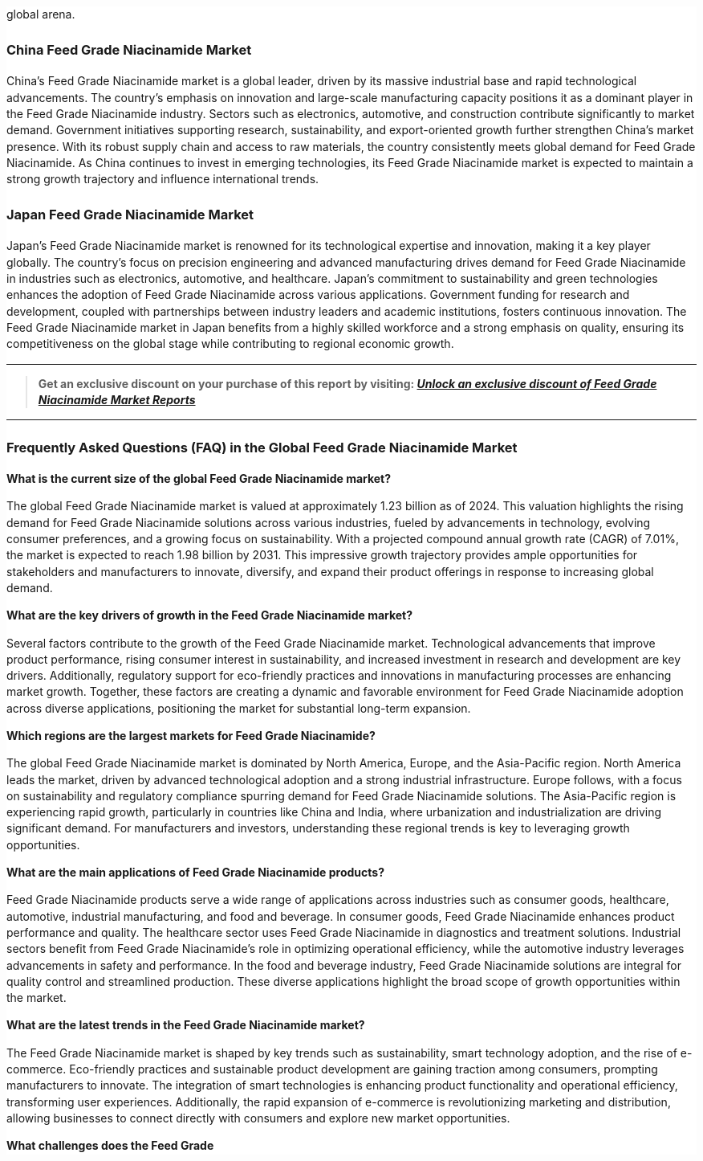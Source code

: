 global arena.</p><h3>China Feed Grade Niacinamide Market</h3><p>China&rsquo;s Feed Grade Niacinamide market is a global leader, driven by its massive industrial base and rapid technological advancements. The country&rsquo;s emphasis on innovation and large-scale manufacturing capacity positions it as a dominant player in the Feed Grade Niacinamide industry. Sectors such as electronics, automotive, and construction contribute significantly to market demand. Government initiatives supporting research, sustainability, and export-oriented growth further strengthen China&rsquo;s market presence. With its robust supply chain and access to raw materials, the country consistently meets global demand for Feed Grade Niacinamide. As China continues to invest in emerging technologies, its Feed Grade Niacinamide market is expected to maintain a strong growth trajectory and influence international trends.</p><h3>Japan Feed Grade Niacinamide Market</h3><p>Japan&rsquo;s Feed Grade Niacinamide market is renowned for its technological expertise and innovation, making it a key player globally. The country&rsquo;s focus on precision engineering and advanced manufacturing drives demand for Feed Grade Niacinamide in industries such as electronics, automotive, and healthcare. Japan&rsquo;s commitment to sustainability and green technologies enhances the adoption of Feed Grade Niacinamide across various applications. Government funding for research and development, coupled with partnerships between industry leaders and academic institutions, fosters continuous innovation. The Feed Grade Niacinamide market in Japan benefits from a highly skilled workforce and a strong emphasis on quality, ensuring its competitiveness on the global stage while contributing to regional economic growth.</p><hr /><blockquote><p><strong>Get an exclusive discount on your purchase of this report by visiting: <em><a href="://marketresearchpulse.com/ask-for-discount/43462?utm_source=Github&amp;utm_medium=0111">Unlock an exclusive discount of Feed Grade Niacinamide Market Reports</a></em>&nbsp;</strong></p></blockquote><hr /><h3>Frequently Asked Questions (FAQ) in the Global Feed Grade Niacinamide Market</h3><p><strong>What is the current size of the global Feed Grade Niacinamide market?</strong></p><p>The global Feed Grade Niacinamide market is valued at approximately 1.23 billion as of 2024. This valuation highlights the rising demand for Feed Grade Niacinamide solutions across various industries, fueled by advancements in technology, evolving consumer preferences, and a growing focus on sustainability. With a projected compound annual growth rate (CAGR) of 7.01%, the market is expected to reach 1.98 billion by 2031. This impressive growth trajectory provides ample opportunities for stakeholders and manufacturers to innovate, diversify, and expand their product offerings in response to increasing global demand.</p><p><strong>What are the key drivers of growth in the Feed Grade Niacinamide market?</strong></p><p>Several factors contribute to the growth of the Feed Grade Niacinamide market. Technological advancements that improve product performance, rising consumer interest in sustainability, and increased investment in research and development are key drivers. Additionally, regulatory support for eco-friendly practices and innovations in manufacturing processes are enhancing market growth. Together, these factors are creating a dynamic and favorable environment for Feed Grade Niacinamide adoption across diverse applications, positioning the market for substantial long-term expansion.</p><p><strong>Which regions are the largest markets for Feed Grade Niacinamide?</strong></p><p>The global Feed Grade Niacinamide market is dominated by North America, Europe, and the Asia-Pacific region. North America leads the market, driven by advanced technological adoption and a strong industrial infrastructure. Europe follows, with a focus on sustainability and regulatory compliance spurring demand for Feed Grade Niacinamide solutions. The Asia-Pacific region is experiencing rapid growth, particularly in countries like China and India, where urbanization and industrialization are driving significant demand. For manufacturers and investors, understanding these regional trends is key to leveraging growth opportunities.</p><p><strong>What are the main applications of Feed Grade Niacinamide products?</strong></p><p>Feed Grade Niacinamide products serve a wide range of applications across industries such as consumer goods, healthcare, automotive, industrial manufacturing, and food and beverage. In consumer goods, Feed Grade Niacinamide enhances product performance and quality. The healthcare sector uses Feed Grade Niacinamide in diagnostics and treatment solutions. Industrial sectors benefit from Feed Grade Niacinamide&rsquo;s role in optimizing operational efficiency, while the automotive industry leverages advancements in safety and performance. In the food and beverage industry, Feed Grade Niacinamide solutions are integral for quality control and streamlined production. These diverse applications highlight the broad scope of growth opportunities within the market.</p><p><strong>What are the latest trends in the Feed Grade Niacinamide market?</strong></p><p>The Feed Grade Niacinamide market is shaped by key trends such as sustainability, smart technology adoption, and the rise of e-commerce. Eco-friendly practices and sustainable product development are gaining traction among consumers, prompting manufacturers to innovate. The integration of smart technologies is enhancing product functionality and operational efficiency, transforming user experiences. Additionally, the rapid expansion of e-commerce is revolutionizing marketing and distribution, allowing businesses to connect directly with consumers and explore new market opportunities.</p><p><strong>What challenges does the Feed Grade
